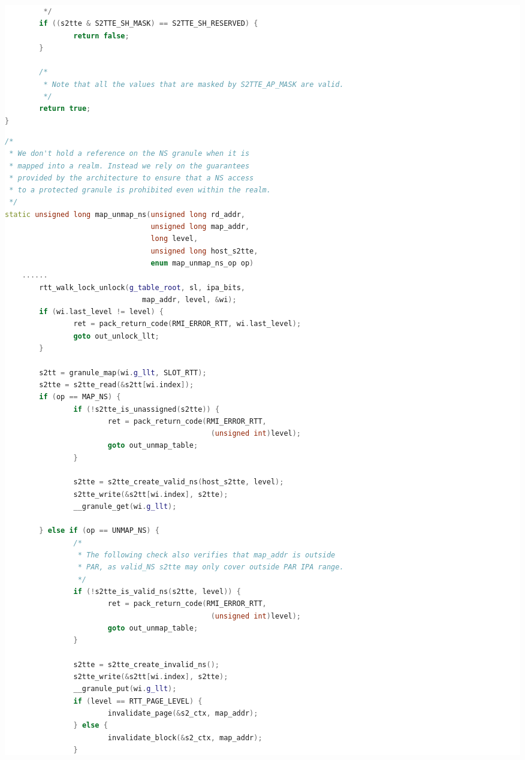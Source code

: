 ```cpp
         */
        if ((s2tte & S2TTE_SH_MASK) == S2TTE_SH_RESERVED) {
                return false;
        }
        
        /*
         * Note that all the values that are masked by S2TTE_AP_MASK are valid.
         */
        return true;
}
```

```cpp
/*
 * We don't hold a reference on the NS granule when it is
 * mapped into a realm. Instead we rely on the guarantees
 * provided by the architecture to ensure that a NS access
 * to a protected granule is prohibited even within the realm.
 */
static unsigned long map_unmap_ns(unsigned long rd_addr,
                                  unsigned long map_addr,
                                  long level,
                                  unsigned long host_s2tte,
                                  enum map_unmap_ns_op op)
	......
        rtt_walk_lock_unlock(g_table_root, sl, ipa_bits,
                                map_addr, level, &wi);
        if (wi.last_level != level) {
                ret = pack_return_code(RMI_ERROR_RTT, wi.last_level);
                goto out_unlock_llt;
        }

        s2tt = granule_map(wi.g_llt, SLOT_RTT);
        s2tte = s2tte_read(&s2tt[wi.index]);
        if (op == MAP_NS) {
                if (!s2tte_is_unassigned(s2tte)) {
                        ret = pack_return_code(RMI_ERROR_RTT,
                                                (unsigned int)level);
                        goto out_unmap_table;
                }

                s2tte = s2tte_create_valid_ns(host_s2tte, level);
                s2tte_write(&s2tt[wi.index], s2tte);
                __granule_get(wi.g_llt);

        } else if (op == UNMAP_NS) {
                /*
                 * The following check also verifies that map_addr is outside
                 * PAR, as valid_NS s2tte may only cover outside PAR IPA range.
                 */
                if (!s2tte_is_valid_ns(s2tte, level)) {
                        ret = pack_return_code(RMI_ERROR_RTT,
                                                (unsigned int)level);
                        goto out_unmap_table;
                }

                s2tte = s2tte_create_invalid_ns();
                s2tte_write(&s2tt[wi.index], s2tte);
                __granule_put(wi.g_llt);
                if (level == RTT_PAGE_LEVEL) {
                        invalidate_page(&s2_ctx, map_addr);
                } else {
                        invalidate_block(&s2_ctx, map_addr);
                }
```